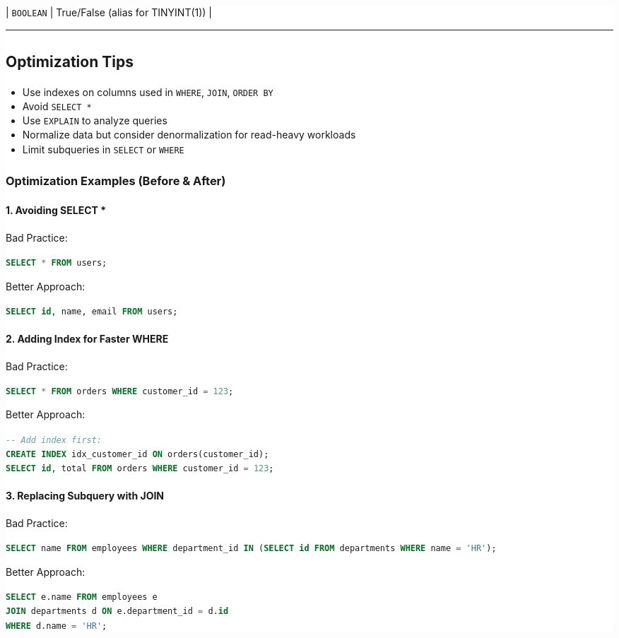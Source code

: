 | `BOOLEAN`      | True/False (alias for TINYINT(1)) |

---

##  Optimization Tips

- Use indexes on columns used in `WHERE`, `JOIN`, `ORDER BY`
- Avoid `SELECT *`
- Use `EXPLAIN` to analyze queries
- Normalize data but consider denormalization for read-heavy workloads
- Limit subqueries in `SELECT` or `WHERE`

###  Optimization Examples (Before & After)

#### 1. Avoiding SELECT \*

Bad Practice:

```sql
SELECT * FROM users;
```

Better Approach:

```sql
SELECT id, name, email FROM users;
```

#### 2. Adding Index for Faster WHERE

Bad Practice:

```sql
SELECT * FROM orders WHERE customer_id = 123;
```

Better Approach:

```sql
-- Add index first:
CREATE INDEX idx_customer_id ON orders(customer_id);
SELECT id, total FROM orders WHERE customer_id = 123;
```

#### 3. Replacing Subquery with JOIN

Bad Practice:

```sql
SELECT name FROM employees WHERE department_id IN (SELECT id FROM departments WHERE name = 'HR');
```

Better Approach:

```sql
SELECT e.name FROM employees e
JOIN departments d ON e.department_id = d.id
WHERE d.name = 'HR';
```

